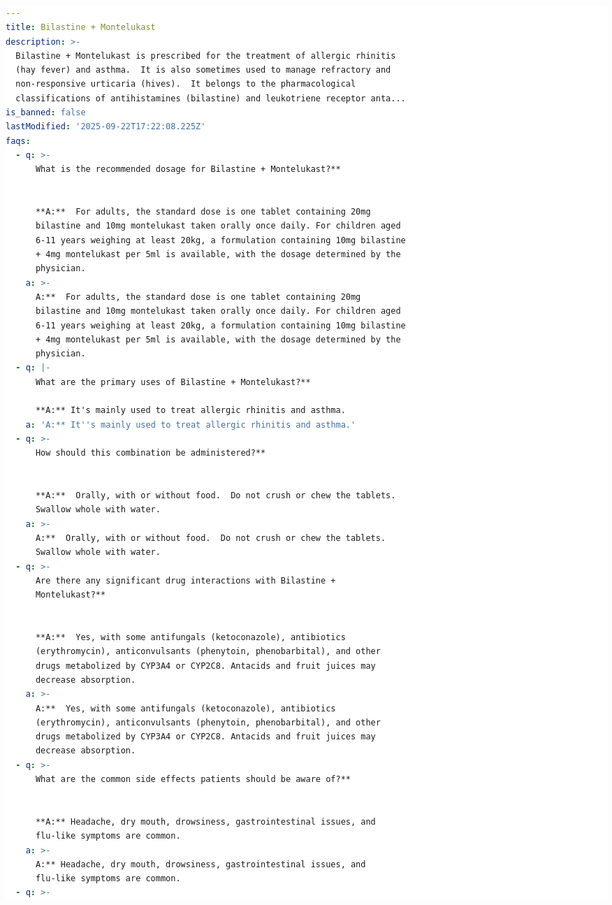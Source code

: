 ```yaml
---
title: Bilastine + Montelukast
description: >-
  Bilastine + Montelukast is prescribed for the treatment of allergic rhinitis
  (hay fever) and asthma.  It is also sometimes used to manage refractory and
  non-responsive urticaria (hives).  It belongs to the pharmacological
  classifications of antihistamines (bilastine) and leukotriene receptor anta...
is_banned: false
lastModified: '2025-09-22T17:22:08.225Z'
faqs:
  - q: >-
      What is the recommended dosage for Bilastine + Montelukast?**


      **A:**  For adults, the standard dose is one tablet containing 20mg
      bilastine and 10mg montelukast taken orally once daily. For children aged
      6-11 years weighing at least 20kg, a formulation containing 10mg bilastine
      + 4mg montelukast per 5ml is available, with the dosage determined by the
      physician.
    a: >-
      A:**  For adults, the standard dose is one tablet containing 20mg
      bilastine and 10mg montelukast taken orally once daily. For children aged
      6-11 years weighing at least 20kg, a formulation containing 10mg bilastine
      + 4mg montelukast per 5ml is available, with the dosage determined by the
      physician.
  - q: |-
      What are the primary uses of Bilastine + Montelukast?**

      **A:** It's mainly used to treat allergic rhinitis and asthma.
    a: 'A:** It''s mainly used to treat allergic rhinitis and asthma.'
  - q: >-
      How should this combination be administered?**


      **A:**  Orally, with or without food.  Do not crush or chew the tablets.
      Swallow whole with water.
    a: >-
      A:**  Orally, with or without food.  Do not crush or chew the tablets.
      Swallow whole with water.
  - q: >-
      Are there any significant drug interactions with Bilastine +
      Montelukast?**


      **A:**  Yes, with some antifungals (ketoconazole), antibiotics
      (erythromycin), anticonvulsants (phenytoin, phenobarbital), and other
      drugs metabolized by CYP3A4 or CYP2C8. Antacids and fruit juices may
      decrease absorption.
    a: >-
      A:**  Yes, with some antifungals (ketoconazole), antibiotics
      (erythromycin), anticonvulsants (phenytoin, phenobarbital), and other
      drugs metabolized by CYP3A4 or CYP2C8. Antacids and fruit juices may
      decrease absorption.
  - q: >-
      What are the common side effects patients should be aware of?**


      **A:** Headache, dry mouth, drowsiness, gastrointestinal issues, and
      flu-like symptoms are common.
    a: >-
      A:** Headache, dry mouth, drowsiness, gastrointestinal issues, and
      flu-like symptoms are common.
  - q: >-
```